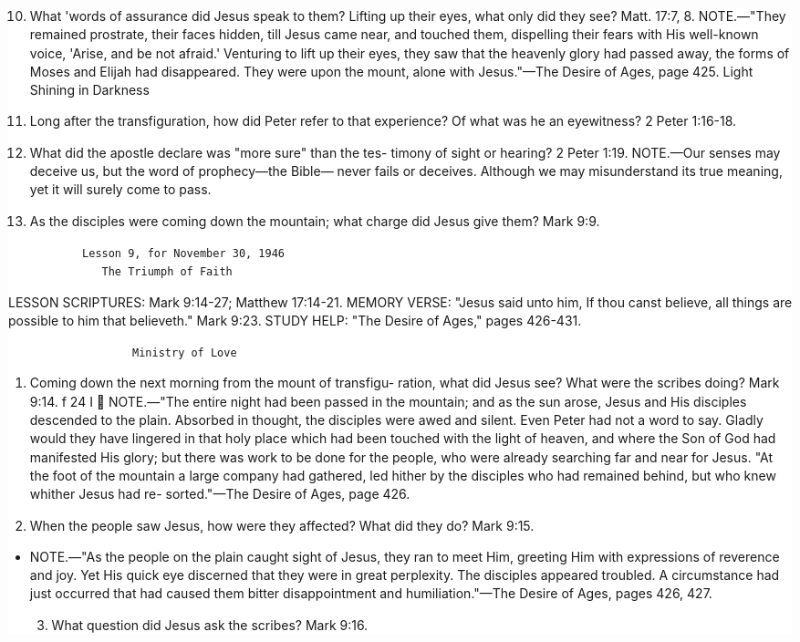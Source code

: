   10. What 'words of assurance did Jesus speak to them? Lifting
up their eyes, what only did they see? Matt. 17:7, 8.
  NOTE.—"They remained prostrate, their faces hidden, till Jesus came near,
and touched them, dispelling their fears with His well-known voice, 'Arise,
and be not afraid.' Venturing to lift up their eyes, they saw that the heavenly
glory had passed away, the forms of Moses and Elijah had disappeared. They
were upon the mount, alone with Jesus."—The Desire of Ages, page 425.
                  Light Shining in Darkness
  11. Long after the transfiguration, how did Peter refer to that
experience? Of what was he an eyewitness? 2 Peter 1:16-18.

  12. What did the apostle declare was "more sure" than the tes-
timony of sight or hearing? 2 Peter 1:19.
  NOTE.—Our senses may deceive us, but the word of prophecy—the Bible—
never fails or deceives. Although we may misunderstand its true meaning,
yet it will surely come to pass.

  13. As the disciples were coming down the mountain; what
charge did Jesus give them? Mark 9:9.


                  Lesson 9, for November 30, 1946
                     The Triumph of Faith
   LESSON SCRIPTURES: Mark 9:14-27; Matthew 17:14-21.
   MEMORY VERSE: "Jesus said unto him, If thou canst believe, all things are
possible to him that believeth." Mark 9:23.
   STUDY HELP: "The Desire of Ages," pages 426-431.

                       Ministry of Love
  1. Coming down the next morning from the mount of transfigu-
ration, what did Jesus see? What were the scribes doing? Mark
9:14.
                             f 24 I
   NOTE.—"The entire night had been passed in the mountain; and as the
sun arose, Jesus and His disciples descended to the plain. Absorbed in thought,
the disciples were awed and silent. Even Peter had not a word to say. Gladly
would they have lingered in that holy place which had been touched with the
light of heaven, and where the Son of God had manifested His glory; but
there was work to be done for the people, who were already searching far
and near for Jesus.
   "At the foot of the mountain a large company had gathered, led hither by
the disciples who had remained behind, but who knew whither Jesus had re-
sorted."—The Desire of Ages, page 426.


  2. When the people saw Jesus, how were they affected? What
did they do? Mark 9:15.
 - NOTE.—"As the people on the plain caught sight of Jesus, they ran to meet
Him, greeting Him with expressions of reverence and joy. Yet His quick eye
discerned that they were in great perplexity. The disciples appeared troubled.
A circumstance had just occurred that had caused them bitter disappointment
and humiliation."—The Desire of Ages, pages 426, 427.


   3. What question did Jesus ask the scribes? Mark 9:16.
